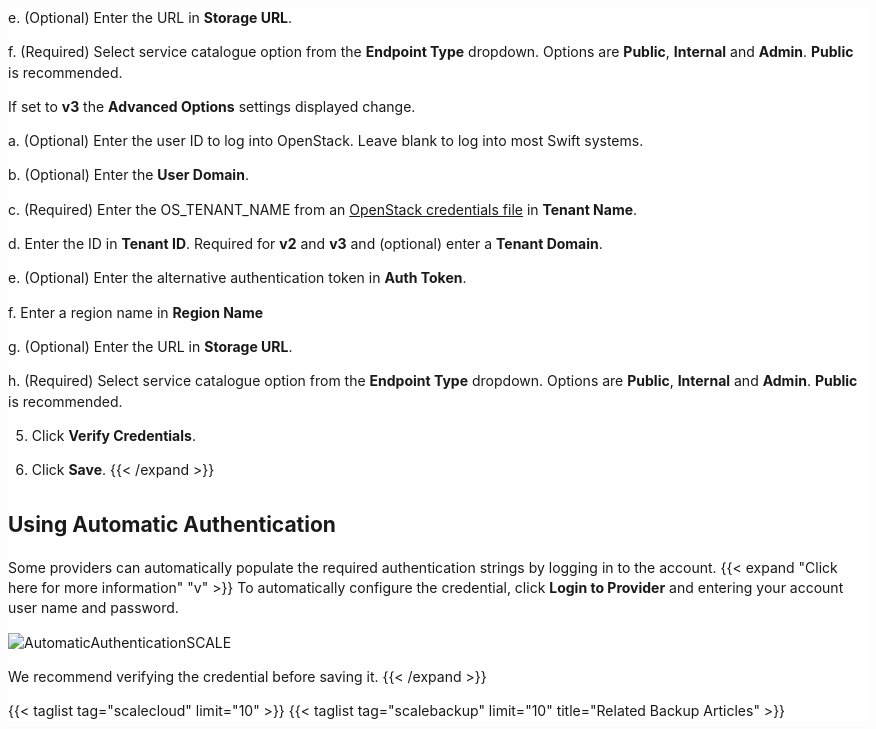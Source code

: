    e. (Optional) Enter the URL in **Storage URL**. 

   f. (Required) Select service catalogue option from the **Endpoint Type** dropdown. Options are **Public**, **Internal** and **Admin**. **Public** is recommended.

   If set to **v3** the **Advanced Options** settings displayed change. 

   a. (Optional) Enter the user ID to log into OpenStack. Leave blank to log into most Swift systems. 
   
   b. (Optional) Enter the **User Domain**.
   
   c. (Required) Enter the OS_TENANT_NAME from an [OpenStack credentials file](https://rclone.org/swift/#configuration-from-an-openstack-credentials-file) in **Tenant Name**.

   d. Enter the ID in **Tenant ID**. Required for **v2** and **v3** and (optional) enter a **Tenant Domain**.

   e. (Optional) Enter the alternative authentication token in **Auth Token**.

   f. Enter a region name in **Region Name**

   g. (Optional) Enter the URL in **Storage URL**. 

   h. (Required) Select service catalogue option from the **Endpoint Type** dropdown. Options are **Public**, **Internal** and **Admin**. **Public** is recommended.

5. Click **Verify Credentials**.

6. Click **Save**.
{{< /expand >}}

## Using Automatic Authentication

Some providers can automatically populate the required authentication strings by logging in to the account.
{{< expand "Click here for more information" "v" >}}
To automatically configure the credential, click **Login to Provider** and entering your account user name and password.

![AutomaticAuthenticationSCALE](/images/SCALE/23.10/AutomaticAuthenticationSCALE.png "Cloud Automatic Authentication")

We recommend verifying the credential before saving it.
{{< /expand >}}

{{< taglist tag="scalecloud" limit="10" >}}
{{< taglist tag="scalebackup" limit="10" title="Related Backup Articles" >}} 
